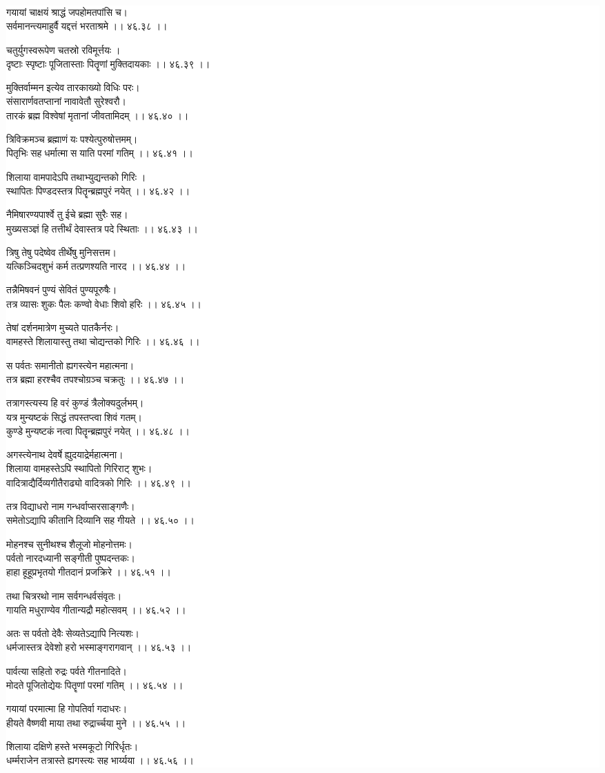 गयायां चाक्षयं श्राद्धं जपहोमतपांसि च।  
सर्वमानन्त्यमाहुर्वै यद्दत्तं भरताश्रमे ।। ४६.३८ ।।  
  
चतुर्युगस्वरूपेण चतस्रो रविमूर्त्तयः ।  
दृष्टाः स्पृष्टाः पूजितास्ताः पितॄणां मुक्तिदायकाः ।। ४६.३९ ।।  
  
मुक्तिर्वाम्मन इत्येव तारकाख्यो विधिः परः।  
संसारार्णवतप्तानां नावावेतौ सुरेश्वरौ।  
तारकं ब्रह्म विश्वेषां मृतानां जीवतामिदम् ।। ४६.४० ।।  
  
त्रिविक्रमञ्च ब्रह्माणं यः पश्येत्पुरुषोत्तमम्।  
पितृभिः सह धर्मात्मा स याति परमां गतिम् ।। ४६.४१ ।।  
  
शिलाया वामपादेऽपि तथाभ्युद्यन्तको गिरिः ।  
स्थापितः पिण्डदस्तत्र पितॄन्ब्रह्मपुरं नयेत् ।। ४६.४२ ।।  
  
नैमिषारण्यपार्श्वे तु ईचे ब्रह्मा सुरैः सह।  
मुख्यसञ्ज्ञं हि तत्तीर्थं देवास्तत्र पदे स्थिताः ।। ४६.४३ ।।  
  
त्रिषु तेषु पदेष्वेव तीर्थेषु मुनिसत्तम।  
यत्किञ्चिदशुभं कर्म तत्प्रणश्यति नारद ।। ४६.४४ ।।  
  
तन्नैमिषवनं पुण्यं सेवितं पुण्यपूरुषैः।  
तत्र व्यासः शुकः पैलः कण्वो वेधाः शिवो हरिः ।। ४६.४५ ।।  
  
तेषां दर्शनमात्रेण मुच्यते पातकैर्नरः।  
वामहस्ते शिलायास्तु तथा चोद्यन्तको गिरिः ।। ४६.४६ ।।  
  
स पर्वतः समानीतो ह्यगस्त्येन महात्मना।  
तत्र ब्रह्मा हरश्चैव तपश्चोग्रञ्च चक्रतुः ।। ४६.४७ ।।  
  
तत्रागस्त्यस्य हि वरं कुण्डं त्रैलोक्यदुर्लभम्।  
यत्र मुन्यष्टकं सिद्धं तपस्तप्त्वा शिवं गतम्।  
कुण्डे मुन्यष्टकं नत्वा पितॄन्ब्रह्मपुरं नयेत् ।। ४६.४८ ।।  
  
अगस्त्येनाथ देवर्षे ह्युदयाद्रेर्महात्मना।  
शिलाया वामहस्तेऽपि स्थापितो गिरिराट् शुभः।  
वादित्राद्यैर्दिव्यगीतैराढ्यो वादित्रको गिरिः ।। ४६.४९ ।।  
  
तत्र विद्याधरो नाम गन्धर्वाप्सरसाङ्गणैः।  
समेतोऽद्यापि कीतानि दिव्यानि सह गीयते ।। ४६.५० ।।  
  
मोहनश्च सुनीथश्च शैलूजो मोहनोत्तमः।  
पर्वतो नारदध्यानी सङ्गीती पुष्पदन्तकः।  
हाहा हूहूप्रभृतयो गीतदानं प्रजक्रिरे ।। ४६.५१ ।।  
  
तथा चित्ररथो नाम सर्वगन्धर्वसंवृतः।  
गायति मधुराण्येव गीतान्यद्रौ महोत्सवम् ।। ४६.५२ ।।  
  
अतः स पर्वतो देवैः सेव्यतेऽद्यापि नित्यशः।  
धर्मजास्तत्र देवेशो हरो भस्माङ्गरागवान् ।। ४६.५३ ।।  
  
पार्वत्या सहितो रुद्रः पर्वते गीतनादिते।  
मोदते पूजितोद्येयः पितॄणां परमां गतिम् ।। ४६.५४ ।।  
  
गयायां परमात्मा हि गोपतिर्वा गदाधरः।  
हीयते वैष्णवी माया तथा रुद्रार्च्चया मुने ।। ४६.५५ ।।  
  
शिलाया दक्षिणे हस्ते भस्मकूटो गिरिर्धृतः।  
धर्म्मराजेन तत्रास्ते ह्यगस्त्यः सह भार्य्यया ।। ४६.५६ ।।  
  